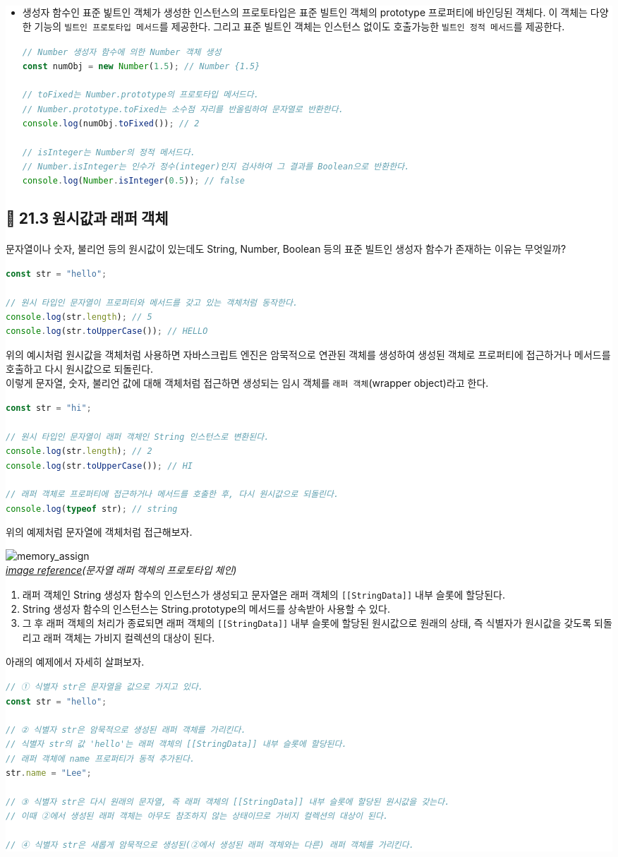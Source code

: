 - 생성자 함수인 표준 빑트인 객체가 생성한 인스턴스의 프로토타입은 표준 빌트인 객체의 prototype 프로퍼티에 바인딩된 객체다. 이 객체는 다양한 기능의 `빌트인 프로토타입 메서드`를 제공한다. 그리고 표준 빌트인 객체는 인스턴스 없이도 호출가능한 `빌트인 정적 메서드`를 제공한다.

  ```js
  // Number 생성자 함수에 의한 Number 객체 생성
  const numObj = new Number(1.5); // Number {1.5}

  // toFixed는 Number.prototype의 프로토타입 메서드다.
  // Number.prototype.toFixed는 소수점 자리를 반올림하여 문자열로 반환한다.
  console.log(numObj.toFixed()); // 2

  // isInteger는 Number의 정적 메서드다.
  // Number.isInteger는 인수가 정수(integer)인지 검사하여 그 결과를 Boolean으로 반환한다.
  console.log(Number.isInteger(0.5)); // false
  ```

## 📌 21.3 원시값과 래퍼 객체

문자열이나 숫자, 불리언 등의 원시값이 있는데도 String, Number, Boolean 등의 표준 빌트인 생성자 함수가 존재하는 이유는 무엇일까?

```js
const str = "hello";

// 원시 타입인 문자열이 프로퍼티와 메서드를 갖고 있는 객체처럼 동작한다.
console.log(str.length); // 5
console.log(str.toUpperCase()); // HELLO
```

위의 예시처럼 원시값을 객체처럼 사용하면 자바스크립트 엔진은 암묵적으로 연관된 객체를 생성하여 생성된 객체로 프로퍼티에 접근하거나 메서드를 호출하고 다시 원시값으로 되돌린다. <br>
이렇게 문자열, 숫자, 불리언 값에 대해 객체처럼 접근하면 생성되는 임시 객체를 `래퍼 객체`(wrapper object)라고 한다.

```js
const str = "hi";

// 원시 타입인 문자열이 래퍼 객체인 String 인스턴스로 변환된다.
console.log(str.length); // 2
console.log(str.toUpperCase()); // HI

// 래퍼 객체로 프로퍼티에 접근하거나 메서드를 호출한 후, 다시 원시값으로 되돌린다.
console.log(typeof str); // string
```

위의 예제처럼 문자열에 객체처럼 접근해보자.

<img src="https://user-images.githubusercontent.com/87116017/216797999-a0f51cd3-9a3f-4486-a7b7-5587eac7a50f.png" alt="memory_assign" width="600px" /><br/>
_[image reference](https://velog.io/@kozel/모던-자바스크립트-21장-빌트인-객체)(문자열 래퍼 객체의 프로토타입 체인)_<br/>

1. 래퍼 객체인 String 생성자 함수의 인스턴스가 생성되고 문자열은 래퍼 객체의 `[[StringData]]` 내부 슬롯에 할당된다. <br/>
2. String 생성자 함수의 인스턴스는 String.prototype의 메서드를 상속받아 사용할 수 있다. <br/>
3. 그 후 래퍼 객체의 처리가 종료되면 래퍼 객체의 `[[StringData]]` 내부 슬롯에 할당된 원시값으로 원래의 상태, 즉 식별자가 원시값을 갖도록 되돌리고 래퍼 객체는 가비지 컬렉션의 대상이 된다.

아래의 예제에서 자세히 살펴보자.

```js
// ① 식별자 str은 문자열을 값으로 가지고 있다.
const str = "hello";

// ② 식별자 str은 암묵적으로 생성된 래퍼 객체를 가리킨다.
// 식별자 str의 값 'hello'는 래퍼 객체의 [[StringData]] 내부 슬롯에 할당된다.
// 래퍼 객체에 name 프로퍼티가 동적 추가된다.
str.name = "Lee";

// ③ 식별자 str은 다시 원래의 문자열, 즉 래퍼 객체의 [[StringData]] 내부 슬롯에 할당된 원시값을 갖는다.
// 이때 ②에서 생성된 래퍼 객체는 아무도 참조하지 않는 상태이므로 가비지 컬렉션의 대상이 된다.

// ④ 식별자 str은 새롭게 암묵적으로 생성된(②에서 생성된 래퍼 객체와는 다른) 래퍼 객체를 가리킨다.
```